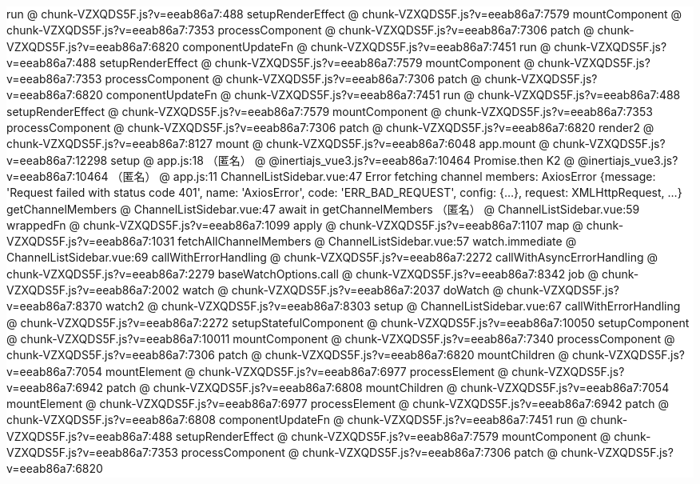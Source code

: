 run @ chunk-VZXQDS5F.js?v=eeab86a7:488
setupRenderEffect @ chunk-VZXQDS5F.js?v=eeab86a7:7579
mountComponent @ chunk-VZXQDS5F.js?v=eeab86a7:7353
processComponent @ chunk-VZXQDS5F.js?v=eeab86a7:7306
patch @ chunk-VZXQDS5F.js?v=eeab86a7:6820
componentUpdateFn @ chunk-VZXQDS5F.js?v=eeab86a7:7451
run @ chunk-VZXQDS5F.js?v=eeab86a7:488
setupRenderEffect @ chunk-VZXQDS5F.js?v=eeab86a7:7579
mountComponent @ chunk-VZXQDS5F.js?v=eeab86a7:7353
processComponent @ chunk-VZXQDS5F.js?v=eeab86a7:7306
patch @ chunk-VZXQDS5F.js?v=eeab86a7:6820
componentUpdateFn @ chunk-VZXQDS5F.js?v=eeab86a7:7451
run @ chunk-VZXQDS5F.js?v=eeab86a7:488
setupRenderEffect @ chunk-VZXQDS5F.js?v=eeab86a7:7579
mountComponent @ chunk-VZXQDS5F.js?v=eeab86a7:7353
processComponent @ chunk-VZXQDS5F.js?v=eeab86a7:7306
patch @ chunk-VZXQDS5F.js?v=eeab86a7:6820
render2 @ chunk-VZXQDS5F.js?v=eeab86a7:8127
mount @ chunk-VZXQDS5F.js?v=eeab86a7:6048
app.mount @ chunk-VZXQDS5F.js?v=eeab86a7:12298
setup @ app.js:18
（匿名） @ @inertiajs_vue3.js?v=eeab86a7:10464
Promise.then
K2 @ @inertiajs_vue3.js?v=eeab86a7:10464
（匿名） @ app.js:11
ChannelListSidebar.vue:47 Error fetching channel members: AxiosError {message: 'Request failed with status code 401', name: 'AxiosError', code: 'ERR_BAD_REQUEST', config: {…}, request: XMLHttpRequest, …}
getChannelMembers @ ChannelListSidebar.vue:47
await in getChannelMembers
（匿名） @ ChannelListSidebar.vue:59
wrappedFn @ chunk-VZXQDS5F.js?v=eeab86a7:1099
apply @ chunk-VZXQDS5F.js?v=eeab86a7:1107
map @ chunk-VZXQDS5F.js?v=eeab86a7:1031
fetchAllChannelMembers @ ChannelListSidebar.vue:57
watch.immediate @ ChannelListSidebar.vue:69
callWithErrorHandling @ chunk-VZXQDS5F.js?v=eeab86a7:2272
callWithAsyncErrorHandling @ chunk-VZXQDS5F.js?v=eeab86a7:2279
baseWatchOptions.call @ chunk-VZXQDS5F.js?v=eeab86a7:8342
job @ chunk-VZXQDS5F.js?v=eeab86a7:2002
watch @ chunk-VZXQDS5F.js?v=eeab86a7:2037
doWatch @ chunk-VZXQDS5F.js?v=eeab86a7:8370
watch2 @ chunk-VZXQDS5F.js?v=eeab86a7:8303
setup @ ChannelListSidebar.vue:67
callWithErrorHandling @ chunk-VZXQDS5F.js?v=eeab86a7:2272
setupStatefulComponent @ chunk-VZXQDS5F.js?v=eeab86a7:10050
setupComponent @ chunk-VZXQDS5F.js?v=eeab86a7:10011
mountComponent @ chunk-VZXQDS5F.js?v=eeab86a7:7340
processComponent @ chunk-VZXQDS5F.js?v=eeab86a7:7306
patch @ chunk-VZXQDS5F.js?v=eeab86a7:6820
mountChildren @ chunk-VZXQDS5F.js?v=eeab86a7:7054
mountElement @ chunk-VZXQDS5F.js?v=eeab86a7:6977
processElement @ chunk-VZXQDS5F.js?v=eeab86a7:6942
patch @ chunk-VZXQDS5F.js?v=eeab86a7:6808
mountChildren @ chunk-VZXQDS5F.js?v=eeab86a7:7054
mountElement @ chunk-VZXQDS5F.js?v=eeab86a7:6977
processElement @ chunk-VZXQDS5F.js?v=eeab86a7:6942
patch @ chunk-VZXQDS5F.js?v=eeab86a7:6808
componentUpdateFn @ chunk-VZXQDS5F.js?v=eeab86a7:7451
run @ chunk-VZXQDS5F.js?v=eeab86a7:488
setupRenderEffect @ chunk-VZXQDS5F.js?v=eeab86a7:7579
mountComponent @ chunk-VZXQDS5F.js?v=eeab86a7:7353
processComponent @ chunk-VZXQDS5F.js?v=eeab86a7:7306
patch @ chunk-VZXQDS5F.js?v=eeab86a7:6820
